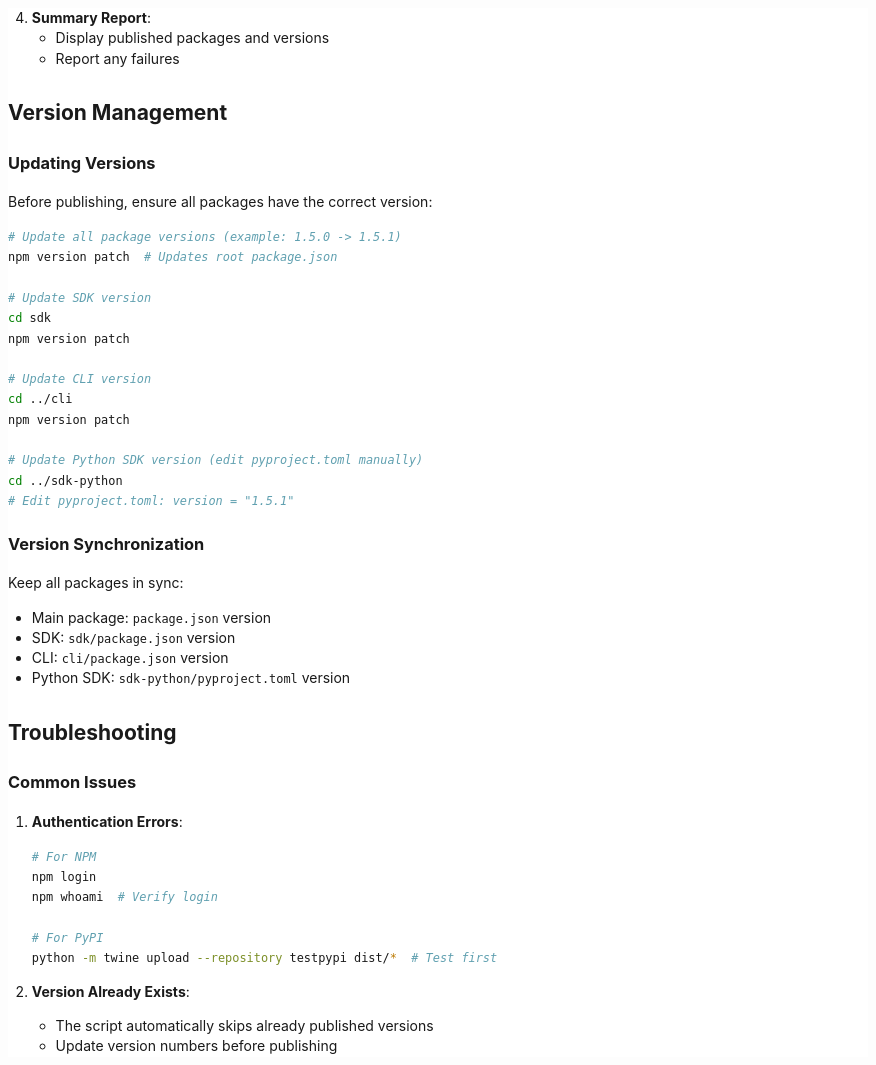 4. **Summary Report**:
   - Display published packages and versions
   - Report any failures

## Version Management

### Updating Versions

Before publishing, ensure all packages have the correct version:

```bash
# Update all package versions (example: 1.5.0 -> 1.5.1)
npm version patch  # Updates root package.json

# Update SDK version
cd sdk
npm version patch

# Update CLI version
cd ../cli
npm version patch

# Update Python SDK version (edit pyproject.toml manually)
cd ../sdk-python
# Edit pyproject.toml: version = "1.5.1"
```

### Version Synchronization

Keep all packages in sync:
- Main package: `package.json` version
- SDK: `sdk/package.json` version
- CLI: `cli/package.json` version
- Python SDK: `sdk-python/pyproject.toml` version

## Troubleshooting

### Common Issues

1. **Authentication Errors**:
   ```bash
   # For NPM
   npm login
   npm whoami  # Verify login
   
   # For PyPI
   python -m twine upload --repository testpypi dist/*  # Test first
   ```

2. **Version Already Exists**:
   - The script automatically skips already published versions
   - Update version numbers before publishing
